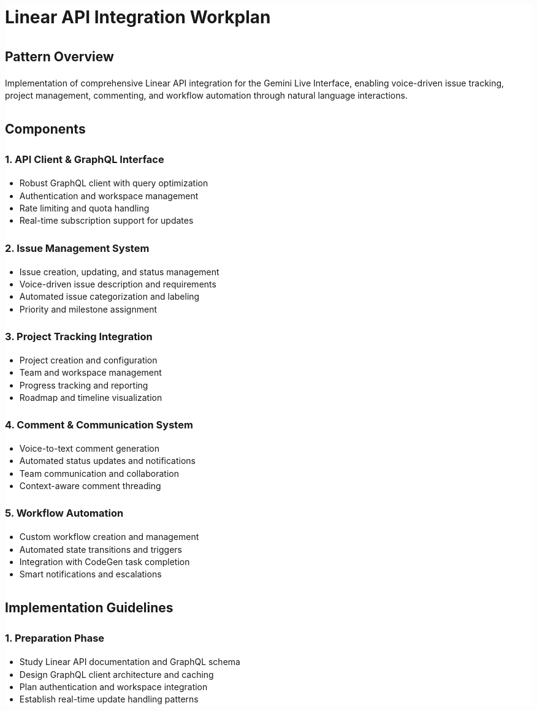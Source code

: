 # Linear API Integration Workplan

## Pattern Overview
Implementation of comprehensive Linear API integration for the Gemini Live Interface, enabling voice-driven issue tracking, project management, commenting, and workflow automation through natural language interactions.

## Components

### 1. **API Client & GraphQL Interface**
   * Robust GraphQL client with query optimization
   * Authentication and workspace management
   * Rate limiting and quota handling
   * Real-time subscription support for updates

### 2. **Issue Management System**
   * Issue creation, updating, and status management
   * Voice-driven issue description and requirements
   * Automated issue categorization and labeling
   * Priority and milestone assignment

### 3. **Project Tracking Integration**
   * Project creation and configuration
   * Team and workspace management
   * Progress tracking and reporting
   * Roadmap and timeline visualization

### 4. **Comment & Communication System**
   * Voice-to-text comment generation
   * Automated status updates and notifications
   * Team communication and collaboration
   * Context-aware comment threading

### 5. **Workflow Automation**
   * Custom workflow creation and management
   * Automated state transitions and triggers
   * Integration with CodeGen task completion
   * Smart notifications and escalations

## Implementation Guidelines

### 1. **Preparation Phase**
   * Study Linear API documentation and GraphQL schema
   * Design GraphQL client architecture and caching
   * Plan authentication and workspace integration
   * Establish real-time update handling patterns
